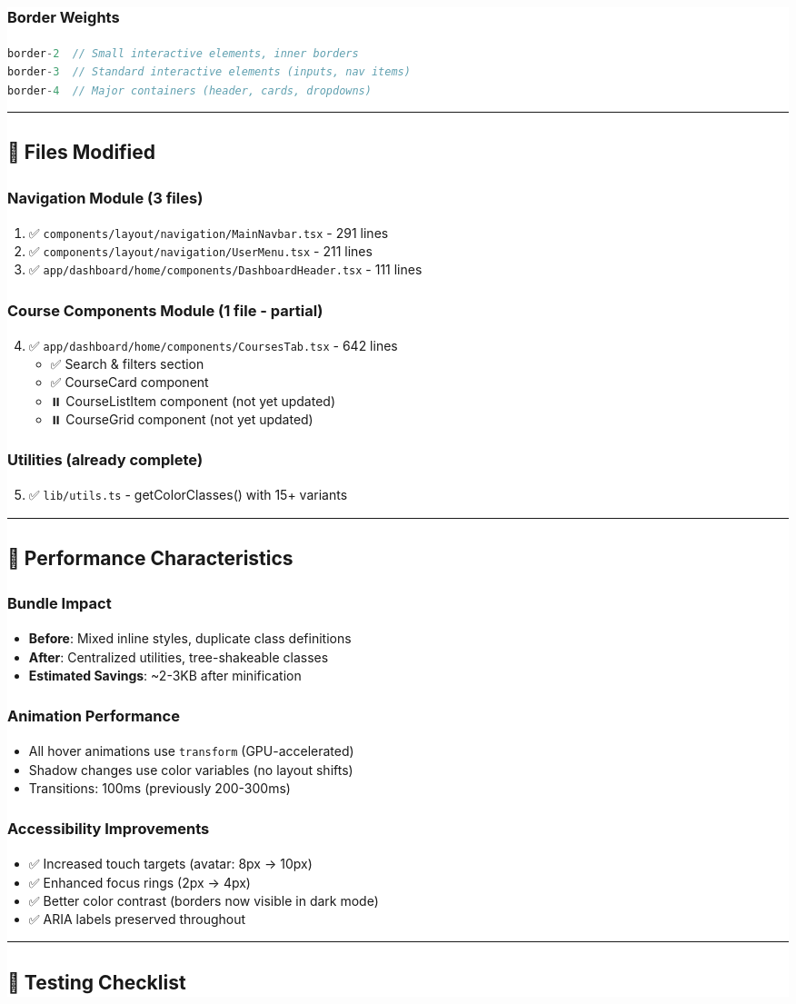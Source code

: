 ### Border Weights

```typescript
border-2  // Small interactive elements, inner borders
border-3  // Standard interactive elements (inputs, nav items)
border-4  // Major containers (header, cards, dropdowns)
```

---

## 📁 Files Modified

### Navigation Module (3 files)
1. ✅ `components/layout/navigation/MainNavbar.tsx` - 291 lines
2. ✅ `components/layout/navigation/UserMenu.tsx` - 211 lines
3. ✅ `app/dashboard/home/components/DashboardHeader.tsx` - 111 lines

### Course Components Module (1 file - partial)
4. ✅ `app/dashboard/home/components/CoursesTab.tsx` - 642 lines
   - ✅ Search & filters section
   - ✅ CourseCard component
   - ⏸️ CourseListItem component (not yet updated)
   - ⏸️ CourseGrid component (not yet updated)

### Utilities (already complete)
5. ✅ `lib/utils.ts` - getColorClasses() with 15+ variants

---

## 🚀 Performance Characteristics

### Bundle Impact
- **Before**: Mixed inline styles, duplicate class definitions
- **After**: Centralized utilities, tree-shakeable classes
- **Estimated Savings**: ~2-3KB after minification

### Animation Performance
- All hover animations use `transform` (GPU-accelerated)
- Shadow changes use color variables (no layout shifts)
- Transitions: 100ms (previously 200-300ms)

### Accessibility Improvements
- ✅ Increased touch targets (avatar: 8px → 10px)
- ✅ Enhanced focus rings (2px → 4px)
- ✅ Better color contrast (borders now visible in dark mode)
- ✅ ARIA labels preserved throughout

---

## 🧪 Testing Checklist
